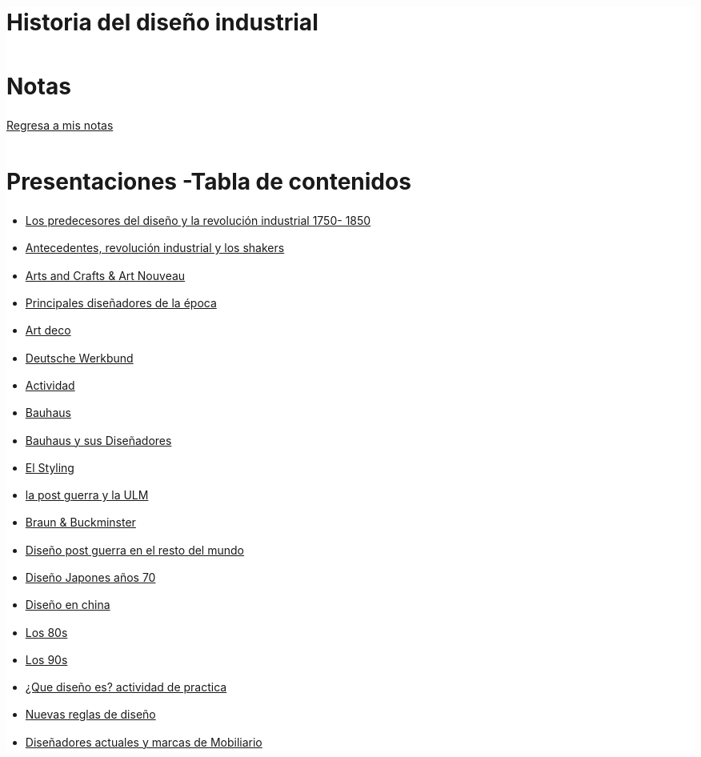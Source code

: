 # Historia del diseño industrial

# Notas

[Regresa a mis notas](https://alex-esc.github.io/docs/historia_del_dise%C3%B1o_recursos.html)

# Presentaciones -Tabla de contenidos

* [Los predecesores del diseño y la revolución industrial 1750- 1850](https://alex-esc.github.io/docs/slides_h_d.html#los-predecesores-del-diseño-y-la-revolución-industrial-1750--1850)

* [Antecedentes, revolución industrial y los shakers](https://alex-esc.github.io/docs/slides_h_d.html#antecedentes-revolución-industrial-y-los-shakers)

* [Arts and Crafts & Art Nouveau](https://alex-esc.github.io/docs/slides_h_d.html#arts-and-crafts--art-nouveau)

* [Principales diseñadores de la época](https://alex-esc.github.io/docs/slides_h_d.html#principales-diseñadores-de-la-época)

* [Art deco](https://alex-esc.github.io/docs/slides_h_d.html#art-deco)

* [Deutsche Werkbund](https://alex-esc.github.io/docs/slides_h_d.html#deutsche-werkbund)

* [Actividad](https://alex-esc.github.io/docs/slides_h_d.html#actividad)

* [Bauhaus](https://alex-esc.github.io/docs/slides_h_d.html#bauhaus)

* [Bauhaus y sus Diseñadores](https://alex-esc.github.io/docs/slides_h_d.html#bauhaus-y-sus-diseñadores)

* [El Styling](https://alex-esc.github.io/docs/slides_h_d.html#el-styling)

* [la post guerra y la ULM](https://alex-esc.github.io/docs/slides_h_d.html#la-post-guerra-y-la-ulm)

* [Braun & Buckminster](https://alex-esc.github.io/docs/slides_h_d.html#braun--buckminster)

* [Diseño post guerra en el resto del mundo](https://alex-esc.github.io/docs/slides_h_d.html#diseño-post-guerra-en-el-resto-del-mundo)

* [Diseño Japones años 70](https://alex-esc.github.io/docs/slides_h_d.html#diseño-japones-años-70)

* [Diseño en china](https://alex-esc.github.io/docs/slides_h_d.html#diseño-en-china)

* [Los 80s](https://alex-esc.github.io/docs/slides_h_d.html#los-80s)

* [Los 90s](https://alex-esc.github.io/docs/slides_h_d.html#los-90s)

* [¿Que diseño es? actividad de practica](https://alex-esc.github.io/docs/slides_h_d.html#que-diseño-es-actividad-de-practica)

* [Nuevas reglas de diseño](https://alex-esc.github.io/docs/slides_h_d.html#nuevas-reglas-de-diseño)

* [Diseñadores actuales y marcas de Mobiliario](https://alex-esc.github.io/docs/slides_h_d.html#diseñadores-actuales-y-marcas-de-mobiliario)

